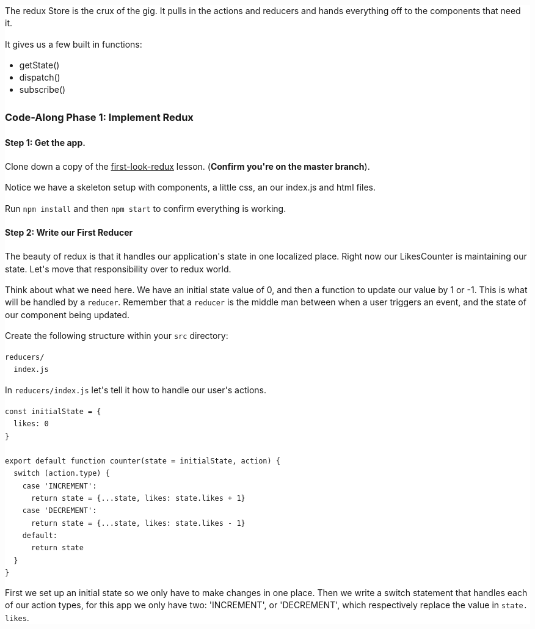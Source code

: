 The redux Store is the crux of the gig. It pulls in the actions and reducers and hands everything off to the components that need it.  

It gives us a few built in functions:  
  - getState()
  - dispatch()
  - subscribe()  



### Code-Along Phase 1: Implement Redux

#### Step 1: Get the app.

Clone down a copy of the [first-look-redux](https://github.com/martensonbj/redux-first-look) lesson. (**Confirm you're on the master branch**).

Notice we have a skeleton setup with components, a little css, an our index.js and html files.   

Run `npm install` and then `npm start` to confirm everything is working.

#### Step 2: Write our First Reducer

The beauty of redux is that it handles our application's state in one localized place. Right now our LikesCounter is maintaining our state. Let's move that responsibility over to redux world.

Think about what we need here. We have an initial state value of 0, and then a function to update our value by 1 or -1. This is what will be handled by a `reducer`. Remember that a `reducer` is the middle man between when a user triggers an event, and the state of our component being updated.  

Create the following structure within your `src` directory:
```
reducers/
  index.js
```

In `reducers/index.js` let's tell it how to handle our user's actions.  

```
const initialState = {
  likes: 0
}

export default function counter(state = initialState, action) {
  switch (action.type) {
    case 'INCREMENT':
      return state = {...state, likes: state.likes + 1}
    case 'DECREMENT':
      return state = {...state, likes: state.likes - 1}
    default:
      return state
  }
}
```

First we set up an initial state so we only have to make changes in one place. Then we write a switch statement that handles each of our action types, for this app we only have two: 'INCREMENT', or 'DECREMENT', which respectively replace the value in `state.likes`.  
